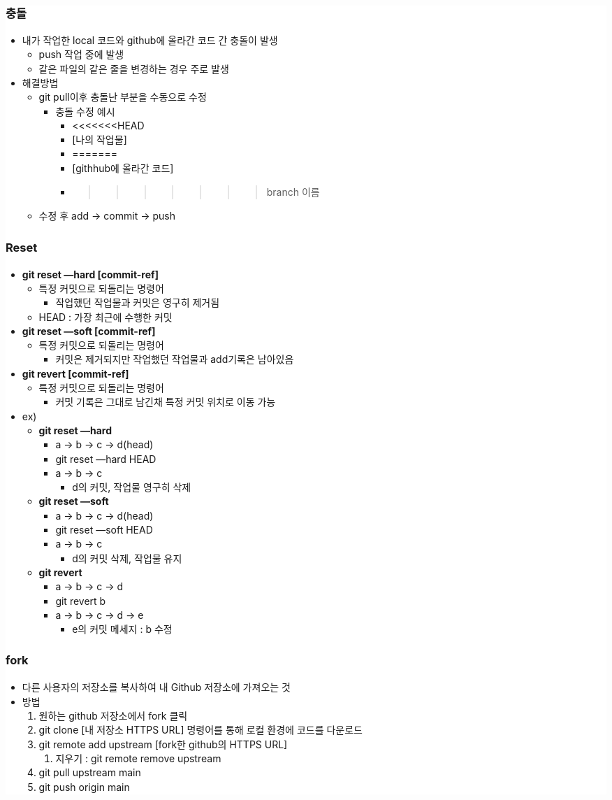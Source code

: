 ### 충돌

- 내가 작업한 local 코드와 github에 올라간 코드 간 충돌이 발생
    - push 작업 중에 발생
    - 같은 파일의 같은 줄을 변경하는 경우 주로 발생
- 해결방법
    - git pull이후 충돌난 부분을 수동으로 수정
        - 충돌 수정 예시
            - <<<<<<<HEAD
            - [나의 작업물]
            - =======
            - [githhub에 올라간 코드]
            - >>>>>>> branch 이름
    - 수정 후 add → commit → push

### Reset

- **git reset —hard [commit-ref]**
    - 특정 커밋으로 되돌리는 명령어
        - 작업했던 작업물과 커밋은 영구히 제거됨
    - HEAD : 가장 최근에 수행한 커밋
- **git reset —soft [commit-ref]**
    - 특정 커밋으로 되돌리는 명령어
        - 커밋은 제거되지만 작업했던 작업물과 add기록은 남아있음
- **git revert [commit-ref]**
    - 특정 커밋으로 되돌리는 명령어
        - 커밋 기록은 그대로 남긴채 특정 커밋 위치로 이동 가능
- ex)
    - **git reset —hard**
        - a → b → c → d(head)
        - git reset —hard HEAD
        - a → b → c
            - d의 커밋, 작업물 영구히 삭제
    - **git reset —soft**
        - a → b → c → d(head)
        - git reset —soft HEAD
        - a → b → c
            - d의 커밋 삭제, 작업물 유지
    - **git revert**
        - a → b → c → d
        - git revert b
        - a → b → c → d → e
            - e의 커밋 메세지 : b 수정

### fork

- 다른 사용자의 저장소를 복사하여 내 Github 저장소에 가져오는 것
- 방법
    1. 원하는 github 저장소에서 fork 클릭
    2. git clone [내 저장소 HTTPS URL] 명령어를 통해 로컬 환경에 코드를 다운로드
    3. git remote add upstream [fork한 github의 HTTPS URL]
        1. 지우기 : git remote remove upstream
    4. git pull upstream main
    5. git push origin main
